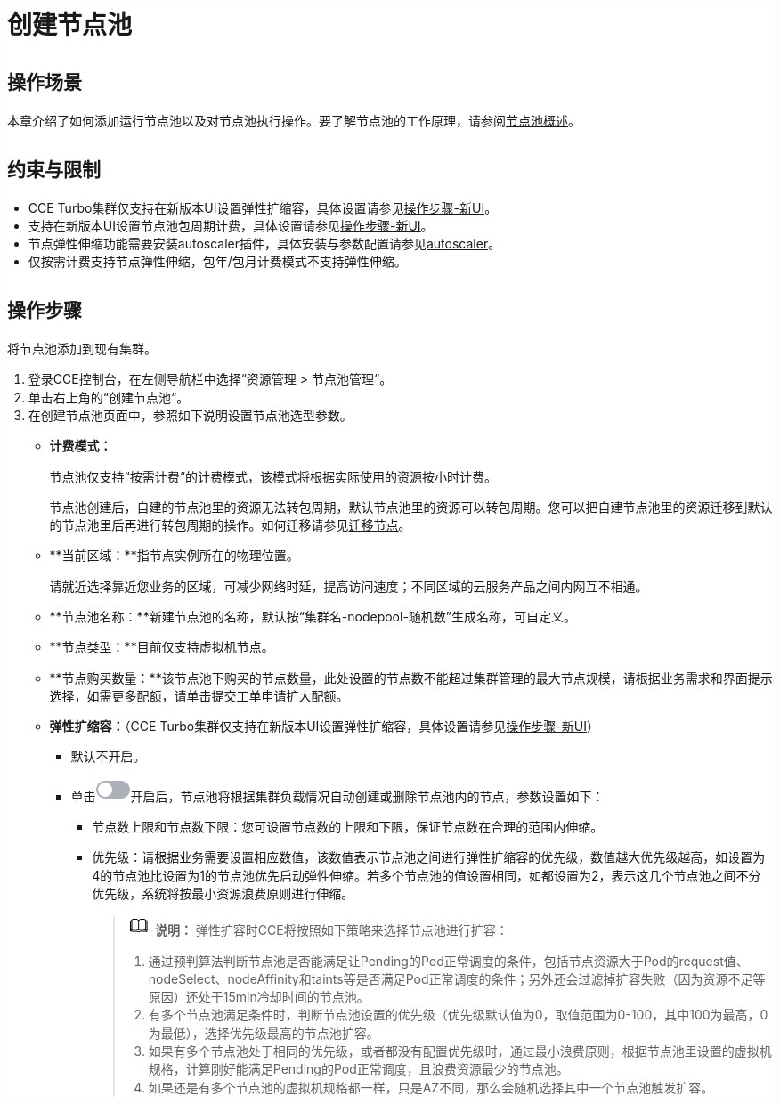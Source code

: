 # 创建节点池<a name="cce_01_0012"></a>

## 操作场景<a name="section14878105383915"></a>

本章介绍了如何添加运行节点池以及对节点池执行操作。要了解节点池的工作原理，请参阅[节点池概述](节点池概述.md)。

## 约束与限制<a name="section4988121734011"></a>

-   CCE Turbo集群仅支持在新版本UI设置弹性扩缩容，具体设置请参见[操作步骤-新UI](#section953835110714)。
-   支持在新版本UI设置节点池包周期计费，具体设置请参见[操作步骤-新UI](#section953835110714)。
-   节点弹性伸缩功能需要安装autoscaler插件，具体安装与参数配置请参见[autoscaler](autoscaler.md)。
-   仅按需计费支持节点弹性伸缩，包年/包月计费模式不支持弹性伸缩。

## 操作步骤<a name="section138731847143716"></a>

将节点池添加到现有集群。

1.  登录CCE控制台，在左侧导航栏中选择“资源管理 \> 节点池管理“。
2.  单击右上角的“创建节点池“。
3.  在创建节点池页面中，参照如下说明设置节点池选型参数。
    -   **计费模式：**

        节点池仅支持“按需计费“的计费模式，该模式将根据实际使用的资源按小时计费。

        节点池创建后，自建的节点池里的资源无法转包周期，默认节点池里的资源可以转包周期。您可以把自建节点池里的资源迁移到默认的节点池里后再进行转包周期的操作。如何迁移请参见[迁移节点](管理节点池.md#section8215206283)。

    -   **当前区域：**指节点实例所在的物理位置。

        请就近选择靠近您业务的区域，可减少网络时延，提高访问速度；不同区域的云服务产品之间内网互不相通。

    -   **节点池名称：**新建节点池的名称，默认按“集群名-nodepool-随机数”生成名称，可自定义。
    -   **节点类型：**目前仅支持虚拟机节点。
    -   **节点购买数量：**该节点池下购买的节点数量，此处设置的节点数不能超过集群管理的最大节点规模，请根据业务需求和界面提示选择，如需更多配额，请单击[提交工单](https://console.huaweicloud.com/quota/?locale=zh-cn#/quota)申请扩大配额。
    -   **弹性扩缩容：**（CCE Turbo集群仅支持在新版本UI设置弹性扩缩容，具体设置请参见[操作步骤-新UI](#section953835110714)）
        -   默认不开启。
        -   单击![](figures/2020-08-13_092636.png)开启后，节点池将根据集群负载情况自动创建或删除节点池内的节点，参数设置如下：

            -   节点数上限和节点数下限：您可设置节点数的上限和下限，保证节点数在合理的范围内伸缩。
            -   优先级：请根据业务需要设置相应数值，该数值表示节点池之间进行弹性扩缩容的优先级，数值越大优先级越高，如设置为4的节点池比设置为1的节点池优先启动弹性伸缩。若多个节点池的值设置相同，如都设置为2，表示这几个节点池之间不分优先级，系统将按最小资源浪费原则进行伸缩。

                >![](public_sys-resources/icon-note.gif) **说明：** 
                >弹性扩容时CCE将按照如下策略来选择节点池进行扩容：
                >1.  通过预判算法判断节点池是否能满足让Pending的Pod正常调度的条件，包括节点资源大于Pod的request值、nodeSelect、nodeAffinity和taints等是否满足Pod正常调度的条件；另外还会过滤掉扩容失败（因为资源不足等原因）还处于15min冷却时间的节点池。
                >2.  有多个节点池满足条件时，判断节点池设置的优先级（优先级默认值为0，取值范围为0-100，其中100为最高，0为最低），选择优先级最高的节点池扩容。
                >3.  如果有多个节点池处于相同的优先级，或者都没有配置优先级时，通过最小浪费原则，根据节点池里设置的虚拟机规格，计算刚好能满足Pending的Pod正常调度，且浪费资源最少的节点池。
                >4.  如果还是有多个节点池的虚拟机规格都一样，只是AZ不同，那么会随机选择其中一个节点池触发扩容。
